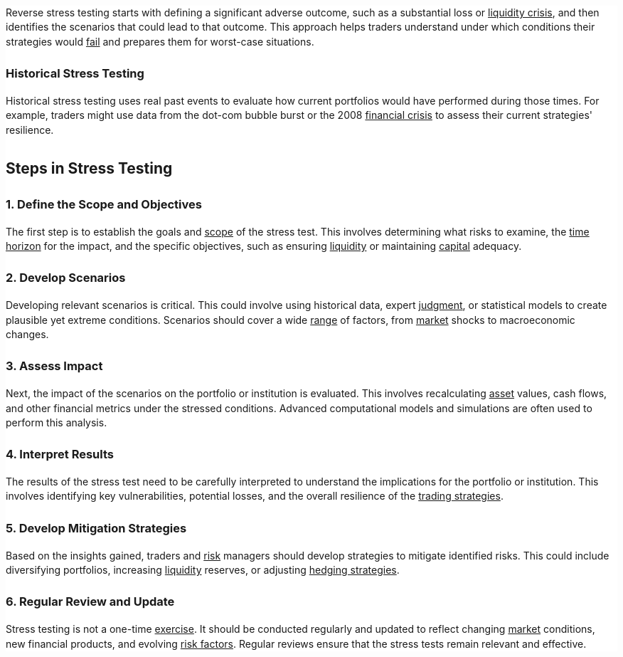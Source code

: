 Reverse stress testing starts with defining a significant adverse outcome, such as a substantial loss or [liquidity crisis](../l/liquidity_crisis.md), and then identifies the scenarios that could lead to that outcome. This approach helps traders understand under which conditions their strategies would [fail](../f/fail.md) and prepares them for worst-case situations.

### Historical Stress Testing

Historical stress testing uses real past events to evaluate how current portfolios would have performed during those times. For example, traders might use data from the dot-com bubble burst or the 2008 [financial crisis](../f/financial_crisis.md) to assess their current strategies' resilience.

## Steps in Stress Testing

### 1. Define the Scope and Objectives

The first step is to establish the goals and [scope](../s/scope.md) of the stress test. This involves determining what risks to examine, the [time horizon](../t/time_horizon.md) for the impact, and the specific objectives, such as ensuring [liquidity](../l/liquidity.md) or maintaining [capital](../c/capital.md) adequacy.

### 2. Develop Scenarios

Developing relevant scenarios is critical. This could involve using historical data, expert [judgment](../j/judgment.md), or statistical models to create plausible yet extreme conditions. Scenarios should cover a wide [range](../r/range.md) of factors, from [market](../m/market.md) shocks to macroeconomic changes.

### 3. Assess Impact

Next, the impact of the scenarios on the portfolio or institution is evaluated. This involves recalculating [asset](../a/asset.md) values, cash flows, and other financial metrics under the stressed conditions. Advanced computational models and simulations are often used to perform this analysis.

### 4. Interpret Results

The results of the stress test need to be carefully interpreted to understand the implications for the portfolio or institution. This involves identifying key vulnerabilities, potential losses, and the overall resilience of the [trading strategies](../t/trading_strategies.md).

### 5. Develop Mitigation Strategies

Based on the insights gained, traders and [risk](../r/risk.md) managers should develop strategies to mitigate identified risks. This could include diversifying portfolios, increasing [liquidity](../l/liquidity.md) reserves, or adjusting [hedging strategies](../h/hedging_strategies.md).

### 6. Regular Review and Update

Stress testing is not a one-time [exercise](../e/exercise.md). It should be conducted regularly and updated to reflect changing [market](../m/market.md) conditions, new financial products, and evolving [risk factors](../r/risk_factors_in_trading.md). Regular reviews ensure that the stress tests remain relevant and effective.
